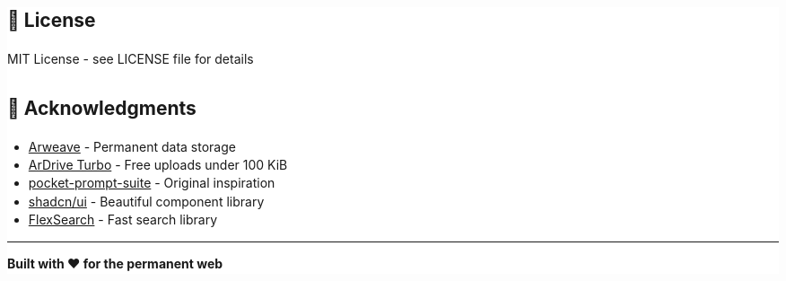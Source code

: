 ## 📄 License

MIT License - see LICENSE file for details

## 🙏 Acknowledgments

- [Arweave](https://www.arweave.org/) - Permanent data storage
- [ArDrive Turbo](https://ardrive.io/turbo/) - Free uploads under 100 KiB
- [pocket-prompt-suite](https://github.com/dpshade/pocket-prompt-suite) - Original inspiration
- [shadcn/ui](https://ui.shadcn.com/) - Beautiful component library
- [FlexSearch](https://github.com/nextapps-de/flexsearch) - Fast search library

---

**Built with ❤️ for the permanent web**